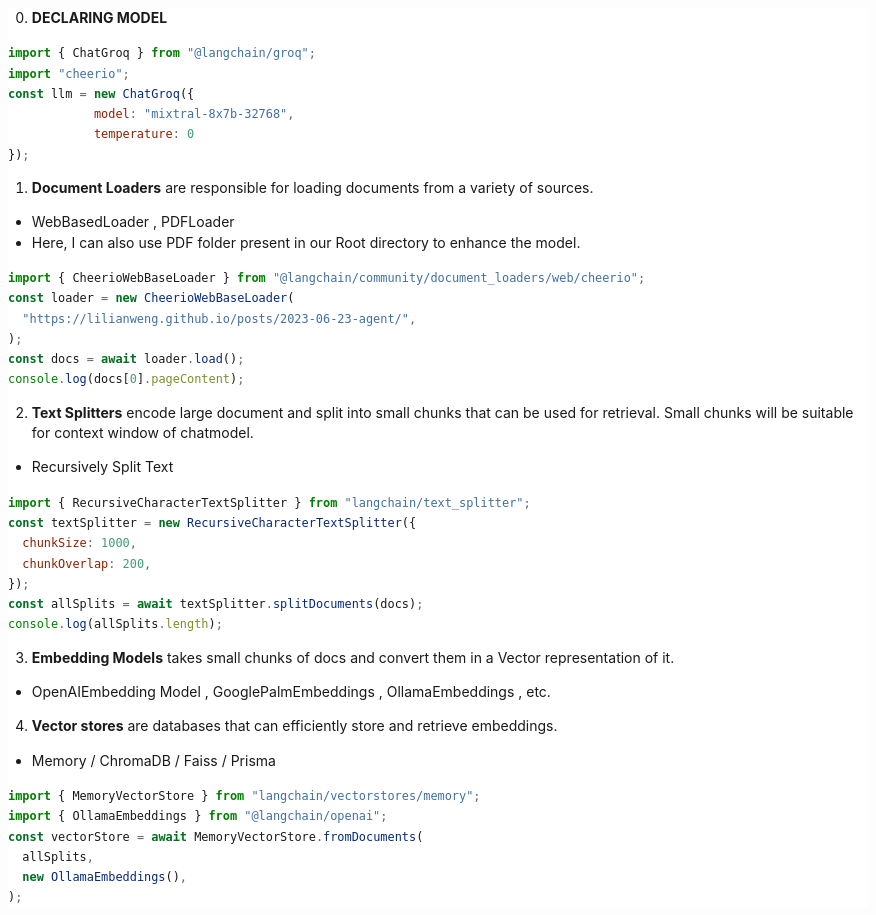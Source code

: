 
0. **DECLARING MODEL**
```js
import { ChatGroq } from "@langchain/groq";
import "cheerio";
const llm = new ChatGroq({
            model: "mixtral-8x7b-32768",
            temperature: 0
});
```



1. **Document Loaders** are responsible for loading documents from a variety of sources.
- WebBasedLoader , PDFLoader
- Here, I can also use PDF folder present in our Root directory to enhance the model.

```js
import { CheerioWebBaseLoader } from "@langchain/community/document_loaders/web/cheerio";
const loader = new CheerioWebBaseLoader(
  "https://lilianweng.github.io/posts/2023-06-23-agent/",
);
const docs = await loader.load();
console.log(docs[0].pageContent);
```



2. **Text Splitters** encode large document and split into small chunks that can be used for retrieval. Small chunks will be suitable for context window of chatmodel.
- Recursively Split Text


```js
import { RecursiveCharacterTextSplitter } from "langchain/text_splitter";
const textSplitter = new RecursiveCharacterTextSplitter({
  chunkSize: 1000,
  chunkOverlap: 200,
});
const allSplits = await textSplitter.splitDocuments(docs);
console.log(allSplits.length);
```


3. **Embedding Models** takes small chunks of docs and convert them in a Vector representation of it.
- OpenAIEmbedding Model , GooglePalmEmbeddings , OllamaEmbeddings , etc.

4. **Vector stores** are databases that can efficiently store and retrieve embeddings.
- Memory / ChromaDB / Faiss / Prisma


```js
import { MemoryVectorStore } from "langchain/vectorstores/memory";
import { OllamaEmbeddings } from "@langchain/openai";
const vectorStore = await MemoryVectorStore.fromDocuments(
  allSplits,
  new OllamaEmbeddings(),
);
```
